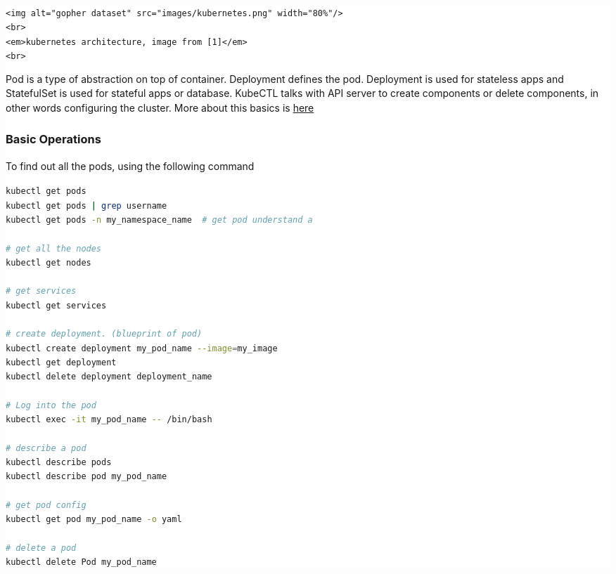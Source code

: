     <img alt="gopher dataset" src="images/kubernetes.png" width="80%"/>
    <br>
    <em>kubernetes architecture, image from [1]</em>
    <br>
</p>


Pod is a type of abstraction on top of container. Deployment defines the pod. Deployment is used for stateless apps and StatefulSet is used for stateful apps or database. KubeCTL talks with API server to create components or delete components, in other words configuring the cluster. More about this basics is [here](https://www.youtube.com/watch?v=X48VuDVv0do&t=2749s)

### Basic Operations
To find out all the pods, using the following command
```bash
kubectl get pods 
kubectl get pods | grep username 
kubectl get pods -n my_namespace_name  # get pod understand a 

# get all the nodes
kubectl get nodes

# get services
kubectl get services

# create deployment. (blueprint of pod)
kubectl create deployment my_pod_name --image=my_image
kubectl get deployment
kubectl delete deployment deployment_name

# Log into the pod
kubectl exec -it my_pod_name -- /bin/bash

# describe a pod
kubectl describe pods
kubectl describe pod my_pod_name

# get pod config
kubectl get pod my_pod_name -o yaml

# delete a pod
kubectl delete Pod my_pod_name
```
